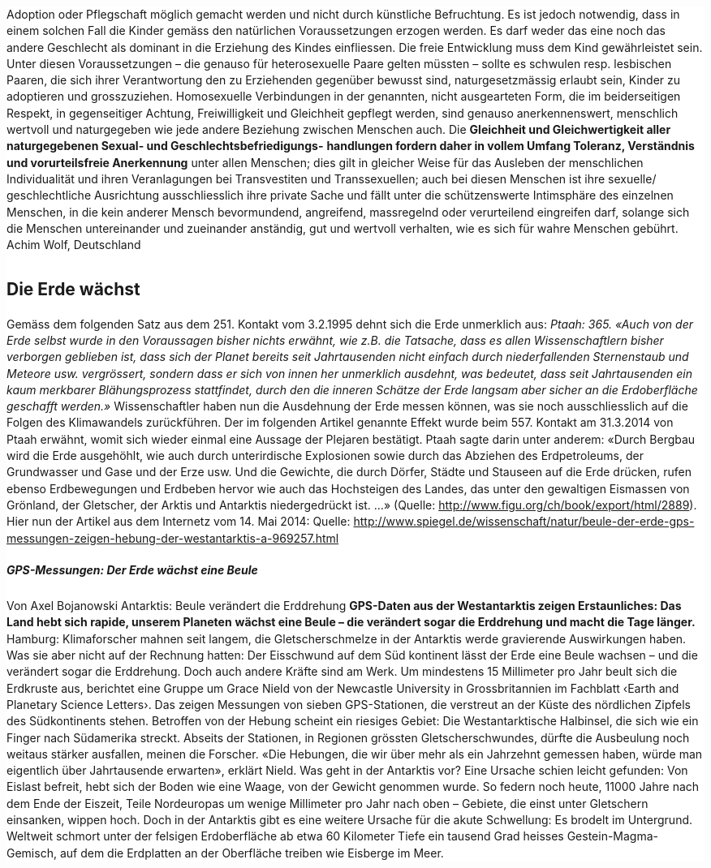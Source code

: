 Adoption oder Pflegschaft möglich gemacht werden und nicht durch künstliche Befruchtung. Es ist jedoch notwendig, dass in einem solchen Fall die Kinder gemäss den natürlichen Voraussetzungen erzogen werden. Es darf weder das eine noch das andere Geschlecht als dominant in die Erziehung des Kindes einfliessen. Die freie Entwicklung muss dem Kind gewährleistet sein. Unter diesen Voraussetzungen – die genauso für heterosexuelle Paare gelten müssten – sollte es schwulen resp. lesbischen Paaren, die sich ihrer Verantwortung den zu Erziehenden gegenüber bewusst sind, naturgesetzmässig erlaubt sein, Kinder zu adoptieren und grosszuziehen. Homosexuelle Verbindungen in der genannten, nicht ausgearteten Form, die im beiderseitigen Respekt, in gegenseitiger Achtung, Freiwilligkeit und Gleichheit gepflegt werden, sind genauso anerkennenswert, menschlich wertvoll und naturgegeben wie jede andere Beziehung zwischen Menschen auch.
Die **Gleichheit und Gleichwertigkeit aller naturgegebenen Sexual- und Geschlechtsbefriedigungs-**
**handlungen fordern daher in vollem Umfang Toleranz, Verständnis und vorurteilsfreie Anerkennung**
unter allen Menschen; dies gilt in gleicher Weise für das Ausleben der menschlichen Individualität und ihren Veranlagungen bei Transvestiten und Transsexuellen; auch bei diesen Menschen ist ihre sexuelle/ geschlechtliche Ausrichtung ausschliesslich ihre private Sache und fällt unter die schützenswerte Intimsphäre des einzelnen Menschen, in die kein anderer Mensch bevormundend, angreifend, massregelnd oder verurteilend eingreifen darf, solange sich die Menschen untereinander und zueinander anständig, gut und wertvoll verhalten, wie es sich für wahre Menschen gebührt.
Achim Wolf, Deutschland
## Die Erde wächst
Gemäss dem folgenden Satz aus dem 251. Kontakt vom 3.2.1995 dehnt sich die Erde unmerklich aus: _Ptaah:_ _365. «Auch von der Erde selbst wurde in den Voraussagen bisher nichts erwähnt, wie z.B._ _die Tatsache, dass es allen Wissenschaftlern bisher verborgen geblieben ist, dass sich der_ _Planet bereits seit Jahrtausenden nicht einfach durch niederfallenden Sternenstaub und_ _Meteore usw. vergrössert, sondern dass er sich von innen her unmerklich ausdehnt, was_ _bedeutet, dass seit Jahrtausenden ein kaum merkbarer Blähungsprozess stattfindet, durch_ _den die inneren Schätze der Erde langsam aber sicher an die Erdoberfläche geschafft_ _werden.»_ Wissenschaftler haben nun die Ausdehnung der Erde messen können, was sie noch ausschliesslich auf die Folgen des Klimawandels zurückführen.
Der im folgenden Artikel genannte Effekt wurde beim 557. Kontakt am 31.3.2014 von Ptaah erwähnt, womit sich wieder einmal eine Aussage der Plejaren bestätigt. Ptaah sagte darin unter anderem: «Durch Bergbau wird die Erde ausgehöhlt, wie auch durch unterirdische Explosionen sowie durch das Abziehen des Erdpetroleums, der Grundwasser und Gase und der Erze usw. Und die Gewichte, die durch Dörfer, Städte und Stauseen auf die Erde drücken, rufen ebenso Erdbewegungen und Erdbeben hervor wie auch das Hochsteigen des Landes, das unter den gewaltigen Eismassen von Grönland, der Gletscher, der Arktis und Antarktis niedergedrückt ist. …» (Quelle: http://www.figu.org/ch/book/export/html/2889).
Hier nun der Artikel aus dem Internetz vom 14. Mai 2014: Quelle: http://www.spiegel.de/wissenschaft/natur/beule-der-erde-gps-messungen-zeigen-hebung-der-westantarktis-a-969257.html
##### GPS-Messungen: Der Erde wächst eine Beule
Von Axel Bojanowski Antarktis: Beule verändert die Erddrehung
**GPS-Daten aus der Westantarktis zeigen Erstaunliches: Das Land hebt sich rapide, unserem Planeten**
**wächst eine Beule – die verändert sogar die Erddrehung und macht die Tage länger.**
Hamburg: Klimaforscher mahnen seit langem, die Gletscherschmelze in der Antarktis werde gravierende Auswirkungen haben. Was sie aber nicht auf der Rechnung hatten: Der Eisschwund auf dem Süd kontinent lässt der Erde eine Beule wachsen – und die verändert sogar die Erddrehung. Doch auch andere Kräfte sind am Werk.
Um mindestens 15 Millimeter pro Jahr beult sich die Erdkruste aus, berichtet eine Gruppe um Grace Nield von der Newcastle University in Grossbritannien im Fachblatt ‹Earth and Planetary Science Letters›. Das zeigen Messungen von sieben GPS-Stationen, die verstreut an der Küste des nördlichen Zipfels des Südkontinents stehen.
Betroffen von der Hebung scheint ein riesiges Gebiet: Die Westantarktische Halbinsel, die sich wie ein Finger nach Südamerika streckt. Abseits der Stationen, in Regionen grössten Gletscherschwundes, dürfte die Ausbeulung noch weitaus stärker ausfallen, meinen die Forscher.
«Die Hebungen, die wir über mehr als ein Jahrzehnt gemessen haben, würde man eigentlich über Jahrtausende erwarten», erklärt Nield. Was geht in der Antarktis vor?
Eine Ursache schien leicht gefunden: Von Eislast befreit, hebt sich der Boden wie eine Waage, von der Gewicht genommen wurde. So federn noch heute, 11000 Jahre nach dem Ende der Eiszeit, Teile Nordeuropas um wenige Millimeter pro Jahr nach oben – Gebiete, die einst unter Gletschern einsanken, wippen hoch.
Doch in der Antarktis gibt es eine weitere Ursache für die akute Schwellung: Es brodelt im Untergrund. Weltweit schmort unter der felsigen Erdoberfläche ab etwa 60 Kilometer Tiefe ein tausend Grad heisses Gestein-Magma-Gemisch, auf dem die Erdplatten an der Oberfläche treiben wie Eisberge im Meer.